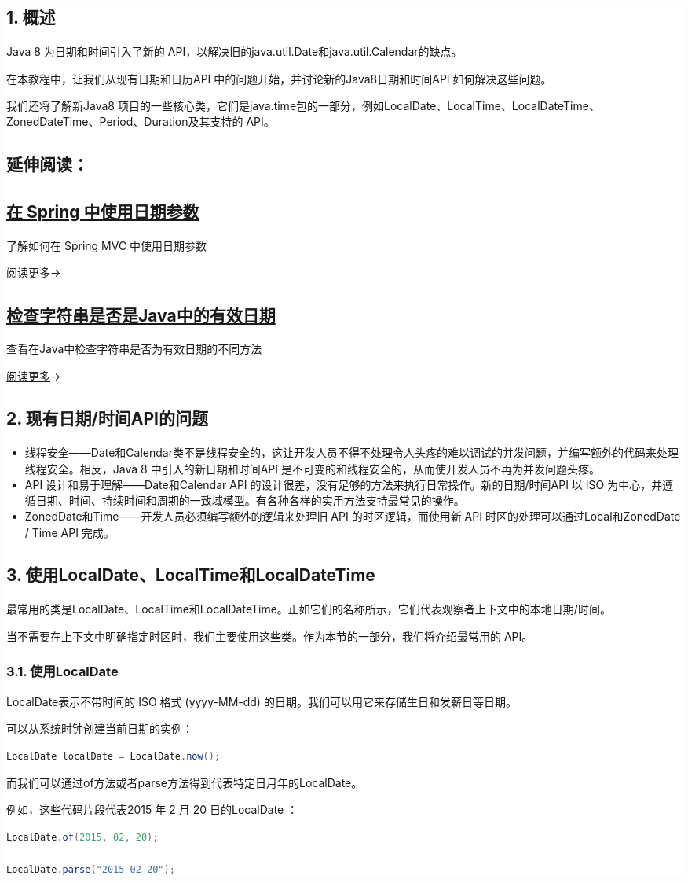 ## 1. 概述

Java 8 为日期和时间引入了新的 API，以解决旧的java.util.Date和java.util.Calendar的缺点。

在本教程中，让我们从现有日期和日历API 中的问题开始，并讨论新的Java8日期和时间API 如何解决这些问题。

我们还将了解新Java8 项目的一些核心类，它们是java.time包的一部分，例如LocalDate、LocalTime、LocalDateTime、ZonedDateTime、Period、Duration及其支持的 API。

## 延伸阅读：

## [在 Spring 中使用日期参数](https://www.baeldung.com/spring-date-parameters)

了解如何在 Spring MVC 中使用日期参数

[阅读更多](https://www.baeldung.com/spring-date-parameters)→

## [检查字符串是否是Java中的有效日期](https://www.baeldung.com/java-string-valid-date)

查看在Java中检查字符串是否为有效日期的不同方法

[阅读更多](https://www.baeldung.com/java-string-valid-date)→

## 2. 现有日期/时间API的问题

-   线程安全——Date和Calendar类不是线程安全的，这让开发人员不得不处理令人头疼的难以调试的并发问题，并编写额外的代码来处理线程安全。相反，Java 8 中引入的新日期和时间API 是不可变的和线程安全的，从而使开发人员不再为并发问题头疼。
-   API 设计和易于理解——Date和Calendar API 的设计很差，没有足够的方法来执行日常操作。新的日期/时间API 以 ISO 为中心，并遵循日期、时间、持续时间和周期的一致域模型。有各种各样的实用方法支持最常见的操作。
-   ZonedDate和Time——开发人员必须编写额外的逻辑来处理旧 API 的时区逻辑，而使用新 API 时区的处理可以通过Local和ZonedDate / Time API 完成。

## 3. 使用LocalDate、LocalTime和LocalDateTime

最常用的类是LocalDate、LocalTime和LocalDateTime。正如它们的名称所示，它们代表观察者上下文中的本地日期/时间。

当不需要在上下文中明确指定时区时，我们主要使用这些类。作为本节的一部分，我们将介绍最常用的 API。

### 3.1. 使用LocalDate

LocalDate表示不带时间的 ISO 格式 (yyyy-MM-dd) 的日期。我们可以用它来存储生日和发薪日等日期。

可以从系统时钟创建当前日期的实例：

```java
LocalDate localDate = LocalDate.now();
```

而我们可以通过of方法或者parse方法得到代表特定日月年的LocalDate。

例如，这些代码片段代表2015 年 2 月 20 日的LocalDate ：

```java
LocalDate.of(2015, 02, 20);

LocalDate.parse("2015-02-20");
```
